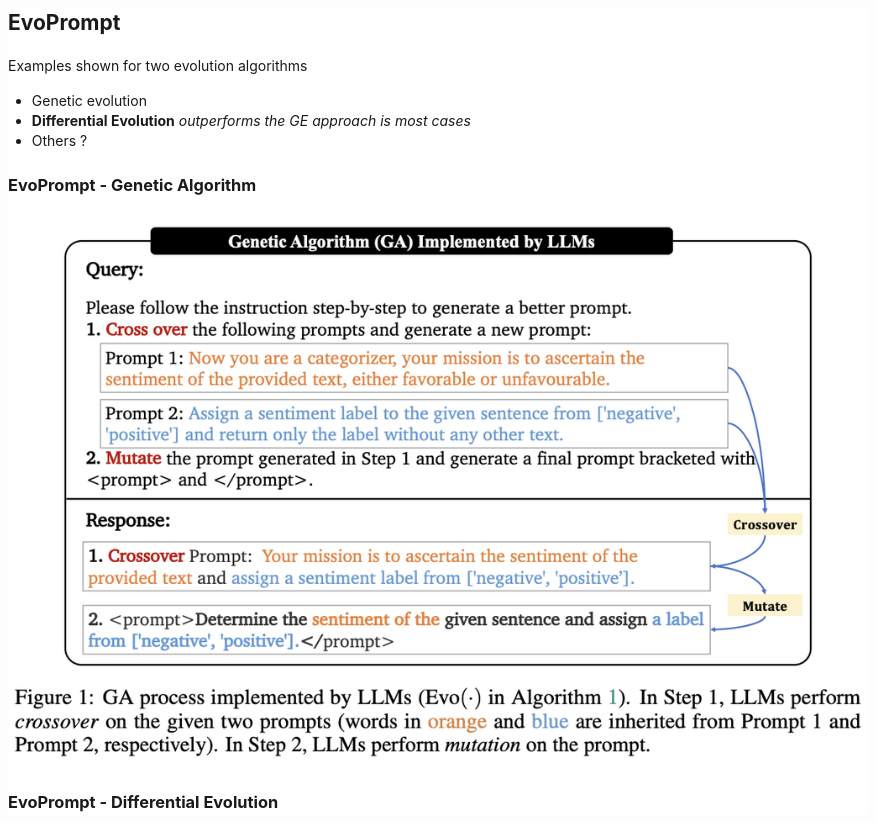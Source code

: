 
## EvoPrompt

Examples shown for two evolution algorithms

 - Genetic evolution
 - **Differential Evolution** _outperforms the GE approach is most cases_
 - Others ?

### EvoPrompt - Genetic Algorithm

![](../img/evoPrompt_GA.png)


### EvoPrompt - Differential Evolution
